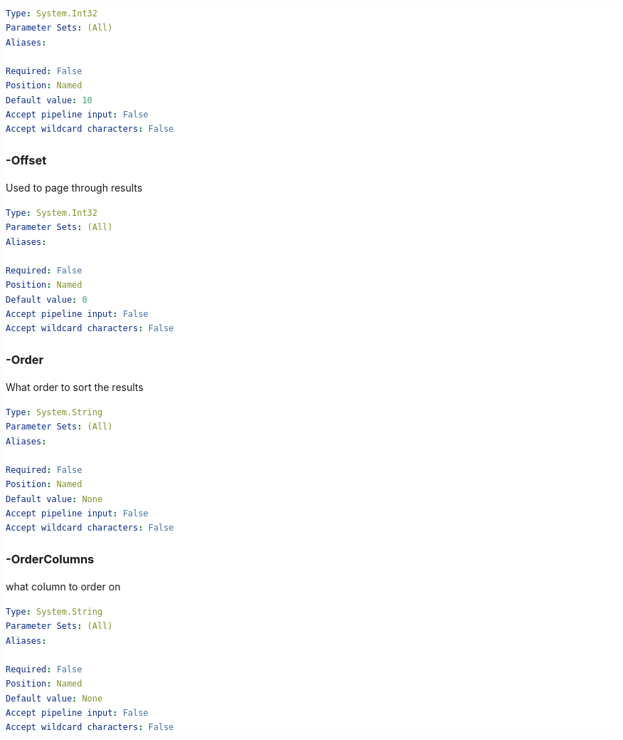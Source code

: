 ```yaml
Type: System.Int32
Parameter Sets: (All)
Aliases:

Required: False
Position: Named
Default value: 10
Accept pipeline input: False
Accept wildcard characters: False
```

### -Offset
Used to page through results

```yaml
Type: System.Int32
Parameter Sets: (All)
Aliases:

Required: False
Position: Named
Default value: 0
Accept pipeline input: False
Accept wildcard characters: False
```

### -Order
What order to sort the results

```yaml
Type: System.String
Parameter Sets: (All)
Aliases:

Required: False
Position: Named
Default value: None
Accept pipeline input: False
Accept wildcard characters: False
```

### -OrderColumns
what column to order on

```yaml
Type: System.String
Parameter Sets: (All)
Aliases:

Required: False
Position: Named
Default value: None
Accept pipeline input: False
Accept wildcard characters: False
```
